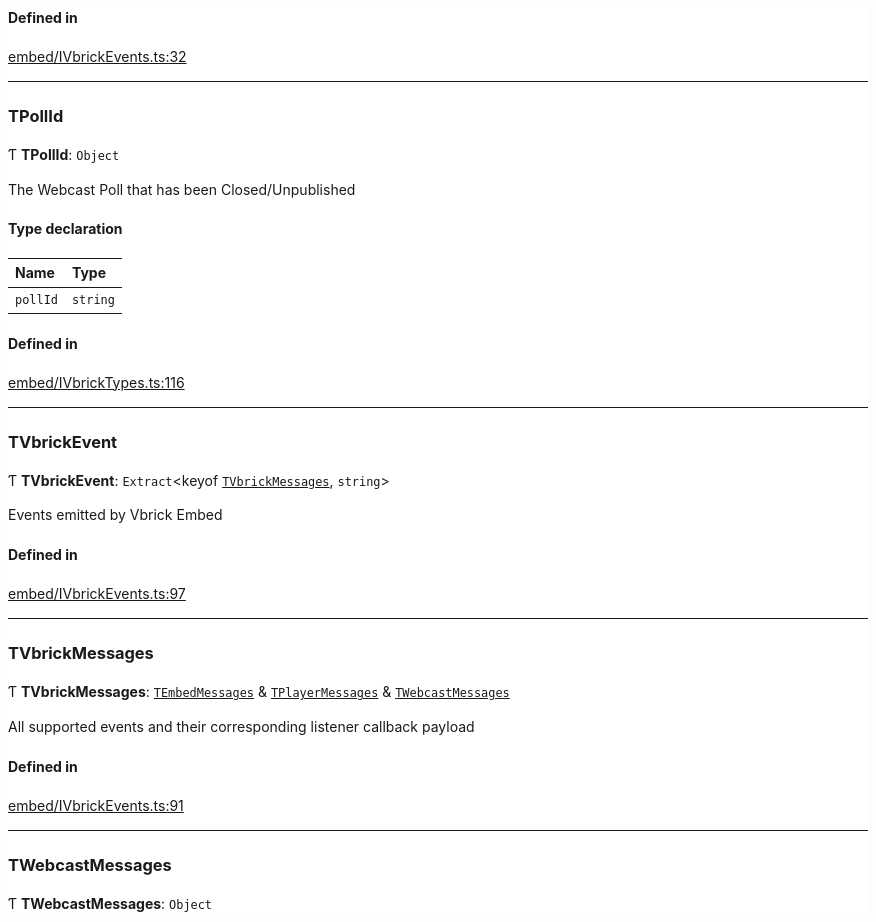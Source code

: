 #### Defined in

[embed/IVbrickEvents.ts:32](https://github.com/vbrick/rev-sdk-js/blob/384c0dd/src/embed/IVbrickEvents.ts#L32)

___

### TPollId

Ƭ **TPollId**: `Object`

The Webcast Poll that has been Closed/Unpublished

#### Type declaration

| Name | Type |
| :------ | :------ |
| `pollId` | `string` |

#### Defined in

[embed/IVbrickTypes.ts:116](https://github.com/vbrick/rev-sdk-js/blob/384c0dd/src/embed/IVbrickTypes.ts#L116)

___

### TVbrickEvent

Ƭ **TVbrickEvent**: `Extract`<keyof [`TVbrickMessages`](README.md#tvbrickmessages), `string`\>

Events emitted by Vbrick Embed

#### Defined in

[embed/IVbrickEvents.ts:97](https://github.com/vbrick/rev-sdk-js/blob/384c0dd/src/embed/IVbrickEvents.ts#L97)

___

### TVbrickMessages

Ƭ **TVbrickMessages**: [`TEmbedMessages`](README.md#tembedmessages) & [`TPlayerMessages`](README.md#tplayermessages) & [`TWebcastMessages`](README.md#twebcastmessages)

All supported events and their corresponding listener callback payload

#### Defined in

[embed/IVbrickEvents.ts:91](https://github.com/vbrick/rev-sdk-js/blob/384c0dd/src/embed/IVbrickEvents.ts#L91)

___

### TWebcastMessages

Ƭ **TWebcastMessages**: `Object`
